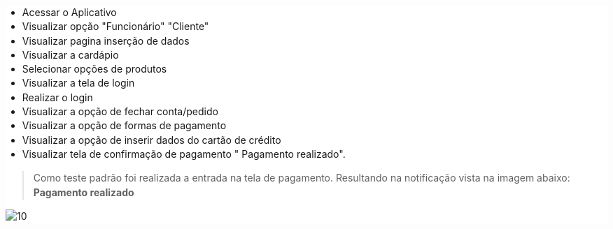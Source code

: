 
- Acessar o Aplicativo
- Visualizar opção "Funcionário" "Cliente"
- Visualizar pagina inserção de dados
-	Visualizar a cardápio
-	Selecionar opções de produtos
-	Visualizar a tela de login
- Realizar o login
- Visualizar a opção de fechar conta/pedido
- Visualizar a opção de formas de pagamento
- Visualizar a opção de inserir dados do cartão de crédito
- Visualizar tela de confirmação de pagamento " Pagamento realizado".

> Como teste padrão foi realizada a entrada na tela de pagamento. Resultando na notificação vista na imagem abaixo: **Pagamento realizado**
<img width="779" alt="10" src="https://user-images.githubusercontent.com/90854853/204055322-d43f1cf0-562d-4c59-a69e-dbbe1bb48a4d.PNG">

